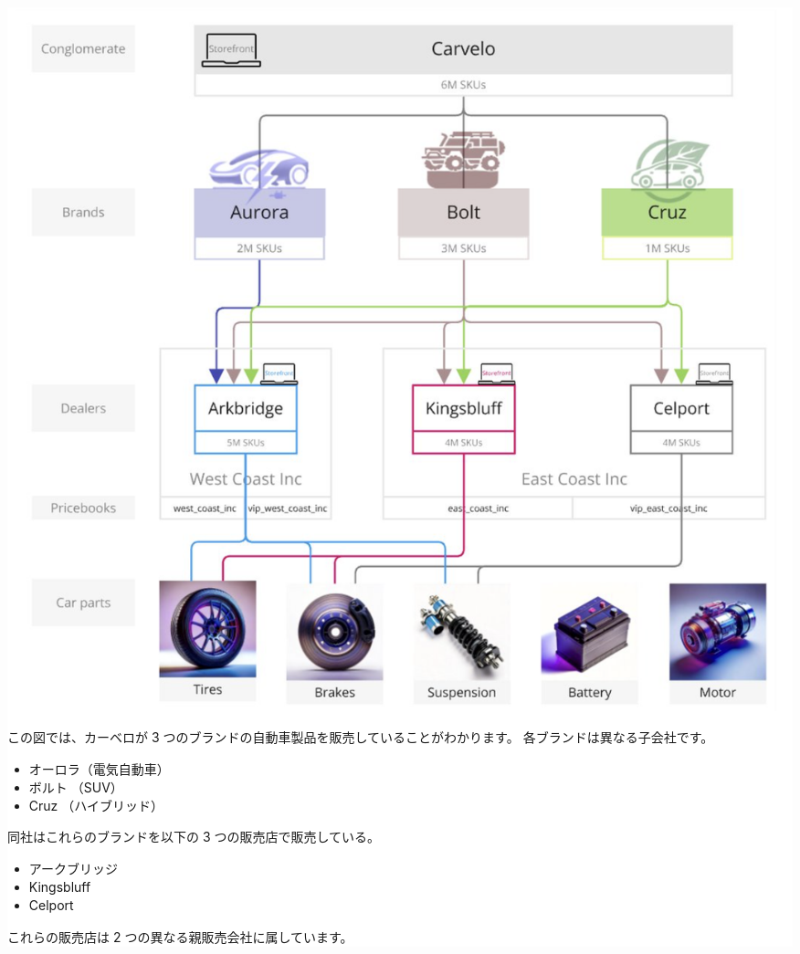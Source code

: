 ![&#x200B; カーベロ自動車 &#x200B;](../assets/carvelo.png)

この図では、カーベロが 3 つのブランドの自動車製品を販売していることがわかります。 各ブランドは異なる子会社です。

- オーロラ（電気自動車）
- ボルト （SUV）
- Cruz （ハイブリッド）

同社はこれらのブランドを以下の 3 つの販売店で販売している。

- アークブリッジ
- Kingsbluff
- Celport

これらの販売店は 2 つの異なる親販売会社に属しています。
